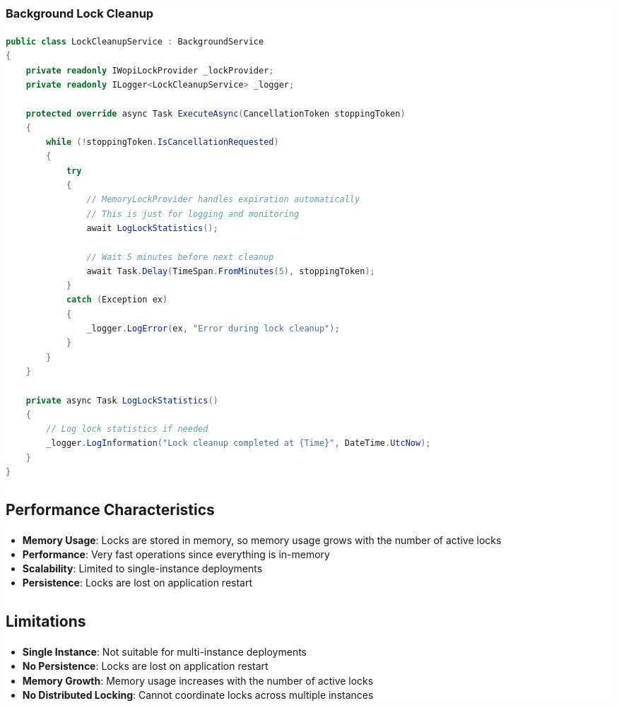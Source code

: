 ### Background Lock Cleanup

```csharp
public class LockCleanupService : BackgroundService
{
    private readonly IWopiLockProvider _lockProvider;
    private readonly ILogger<LockCleanupService> _logger;
    
    protected override async Task ExecuteAsync(CancellationToken stoppingToken)
    {
        while (!stoppingToken.IsCancellationRequested)
        {
            try
            {
                // MemoryLockProvider handles expiration automatically
                // This is just for logging and monitoring
                await LogLockStatistics();
                
                // Wait 5 minutes before next cleanup
                await Task.Delay(TimeSpan.FromMinutes(5), stoppingToken);
            }
            catch (Exception ex)
            {
                _logger.LogError(ex, "Error during lock cleanup");
            }
        }
    }
    
    private async Task LogLockStatistics()
    {
        // Log lock statistics if needed
        _logger.LogInformation("Lock cleanup completed at {Time}", DateTime.UtcNow);
    }
}
```

## Performance Characteristics

- **Memory Usage**: Locks are stored in memory, so memory usage grows with the number of active locks
- **Performance**: Very fast operations since everything is in-memory
- **Scalability**: Limited to single-instance deployments
- **Persistence**: Locks are lost on application restart

## Limitations

- **Single Instance**: Not suitable for multi-instance deployments
- **No Persistence**: Locks are lost on application restart
- **Memory Growth**: Memory usage increases with the number of active locks
- **No Distributed Locking**: Cannot coordinate locks across multiple instances
